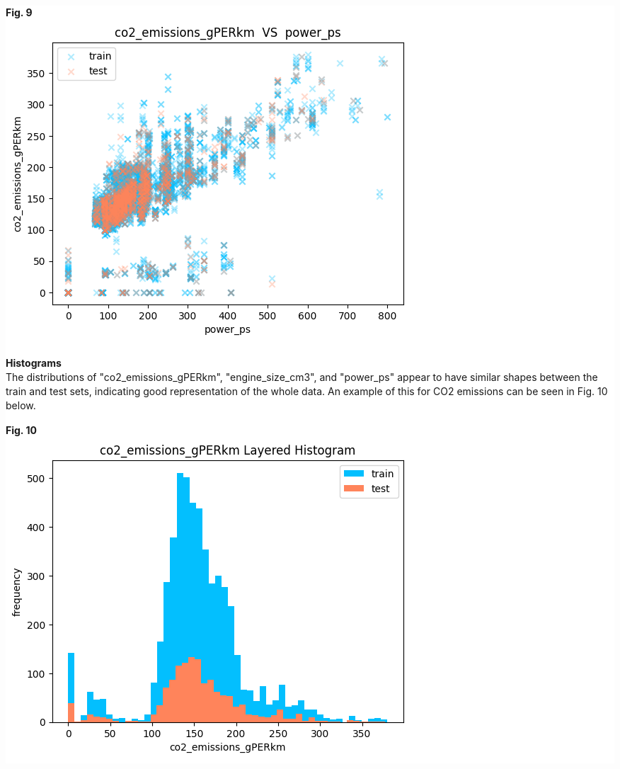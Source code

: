 <b>Fig. 9</b>  
![CO2 VS Power](results/models/train_test_vis/co2_emissions_gPERkm%20%20VS%20%20power_ps.png)

<b>Histograms</b>  
The distributions of "co2_emissions_gPERkm", "engine_size_cm3", and "power_ps" appear to have similar shapes between the train and test sets, indicating good representation of the whole data. An example of this for CO2 emissions can be seen in Fig. 10 below.

<b>Fig. 10</b>  
![CO2 Emissions](results/models/train_test_vis/co2_emissions_gPERkm%20Layered%20Histogram.png)
